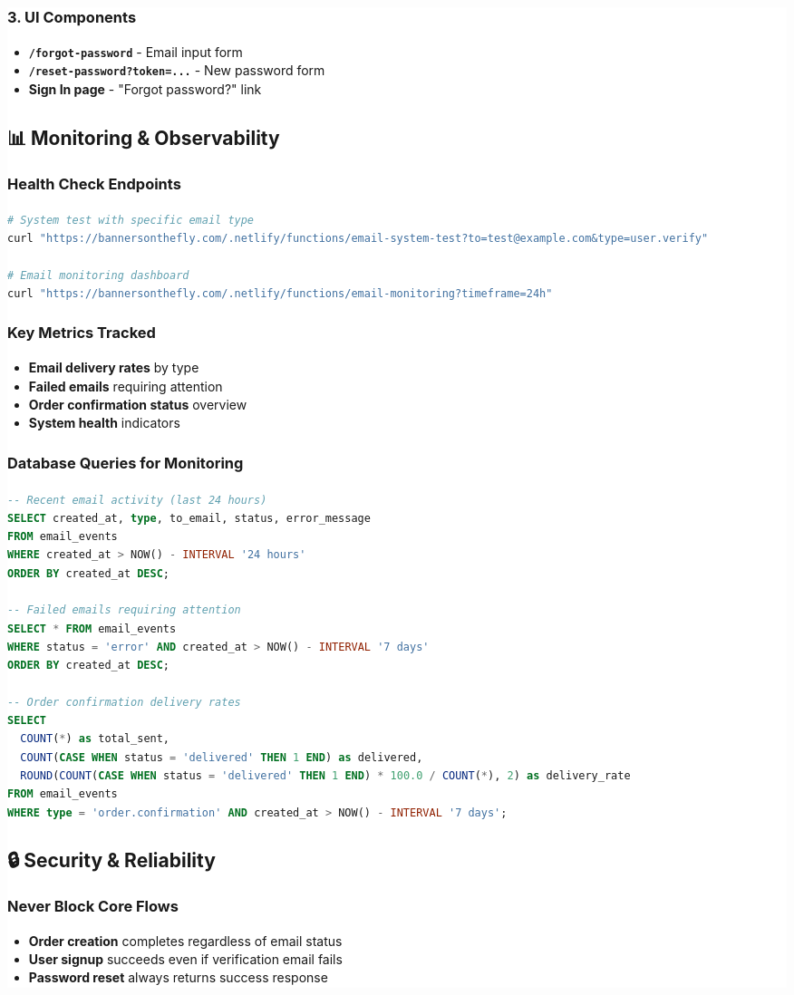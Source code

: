 ### 3. UI Components
- **`/forgot-password`** - Email input form
- **`/reset-password?token=...`** - New password form
- **Sign In page** - "Forgot password?" link

## 📊 Monitoring & Observability

### Health Check Endpoints
```bash
# System test with specific email type
curl "https://bannersonthefly.com/.netlify/functions/email-system-test?to=test@example.com&type=user.verify"

# Email monitoring dashboard
curl "https://bannersonthefly.com/.netlify/functions/email-monitoring?timeframe=24h"
```

### Key Metrics Tracked
- **Email delivery rates** by type
- **Failed emails** requiring attention  
- **Order confirmation status** overview
- **System health** indicators

### Database Queries for Monitoring
```sql
-- Recent email activity (last 24 hours)
SELECT created_at, type, to_email, status, error_message
FROM email_events
WHERE created_at > NOW() - INTERVAL '24 hours'
ORDER BY created_at DESC;

-- Failed emails requiring attention
SELECT * FROM email_events 
WHERE status = 'error' AND created_at > NOW() - INTERVAL '7 days'
ORDER BY created_at DESC;

-- Order confirmation delivery rates
SELECT 
  COUNT(*) as total_sent,
  COUNT(CASE WHEN status = 'delivered' THEN 1 END) as delivered,
  ROUND(COUNT(CASE WHEN status = 'delivered' THEN 1 END) * 100.0 / COUNT(*), 2) as delivery_rate
FROM email_events
WHERE type = 'order.confirmation' AND created_at > NOW() - INTERVAL '7 days';
```

## 🔒 Security & Reliability

### Never Block Core Flows
- **Order creation** completes regardless of email status
- **User signup** succeeds even if verification email fails
- **Password reset** always returns success response
